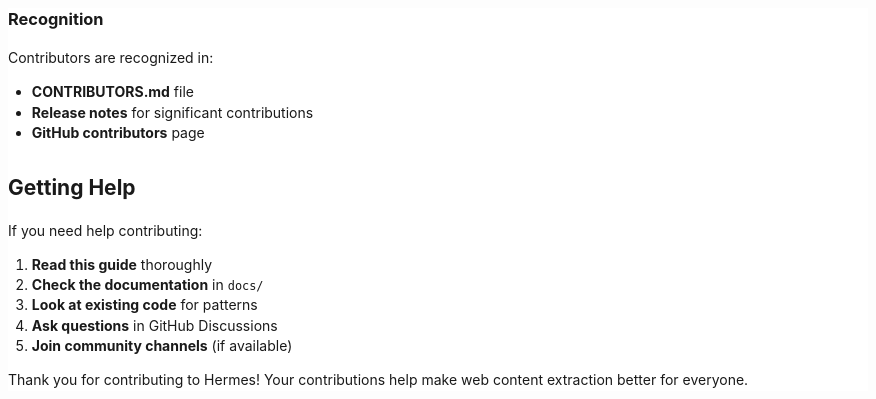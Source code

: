 ### Recognition

Contributors are recognized in:
- **CONTRIBUTORS.md** file
- **Release notes** for significant contributions
- **GitHub contributors** page

## Getting Help

If you need help contributing:

1. **Read this guide** thoroughly
2. **Check the documentation** in `docs/`
3. **Look at existing code** for patterns
4. **Ask questions** in GitHub Discussions
5. **Join community channels** (if available)

Thank you for contributing to Hermes! Your contributions help make web content extraction better for everyone.